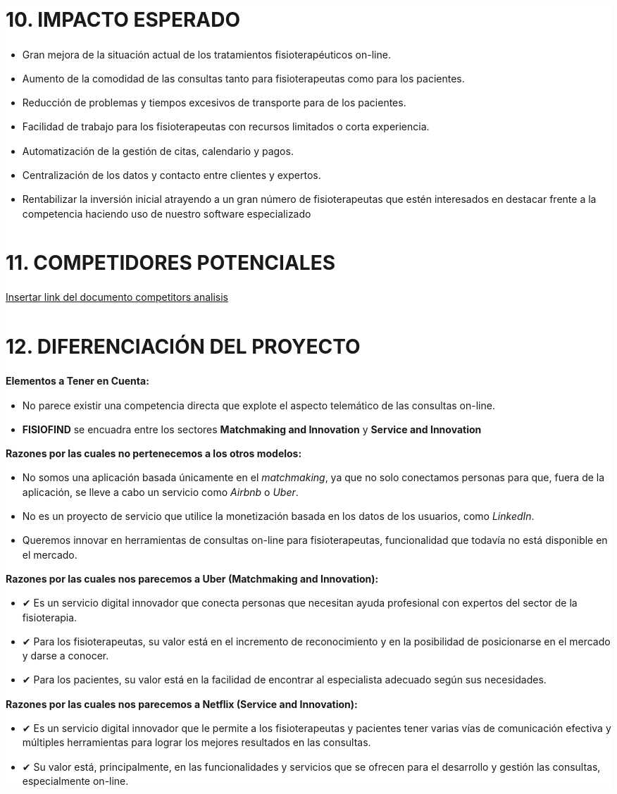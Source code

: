 
# **10. IMPACTO ESPERADO**

- Gran mejora de la situación actual de los tratamientos fisioterapéuticos on-line.

- Aumento de la comodidad de las consultas tanto para fisioterapeutas como para los pacientes.

- Reducción de problemas y tiempos excesivos de transporte para de los pacientes.

- Facilidad de trabajo para los fisioterapeutas con recursos limitados o corta experiencia.

- Automatización de la gestión de citas, calendario y pagos.

- Centralización de los datos y contacto entre clientes y expertos.

- Rentabilizar la inversión inicial atrayendo a un gran número de fisioterapeutas que estén interesados en destacar frente a la competencia haciendo uso de nuestro software especializado

# **11. COMPETIDORES POTENCIALES**

[Insertar link del documento competitors analisis](agile_inception.pdf)

# **12. DIFERENCIACIÓN DEL PROYECTO**

**Elementos a Tener en Cuenta:**

- No parece existir una competencia directa que explote el aspecto telemático de las consultas on-line.

- **FISIOFIND** se encuadra entre los sectores **Matchmaking and Innovation** y **Service and Innovation**

**Razones por las cuales no pertenecemos a los otros modelos:**
- No somos una aplicación basada únicamente en el *matchmaking*, ya que no solo conectamos personas para que, fuera de la aplicación, se lleve a cabo un servicio como _Airbnb_ o _Uber_.

- No es un proyecto de servicio que utilice la monetización basada en los datos de los usuarios, como _LinkedIn_.

- Queremos innovar en herramientas de consultas on-line para fisioterapeutas, funcionalidad que todavía no está disponible en el mercado.


**Razones por las cuales nos parecemos a Uber (Matchmaking and Innovation):**

- ✔ Es un servicio digital innovador que conecta personas que necesitan ayuda profesional con expertos del sector de la fisioterapia.

- ✔ Para los fisioterapeutas, su valor está en el incremento de reconocimiento y en la posibilidad de posicionarse en el mercado y darse a conocer.
  
- ✔ Para los pacientes, su valor está en la facilidad de encontrar al especialista adecuado según sus necesidades.


**Razones por las cuales nos parecemos a Netflix (Service and Innovation):**

- ✔ Es un servicio digital innovador que le permite a los fisioterapeutas y pacientes tener varias vías de comunicación efectiva y múltiples herramientas para lograr los mejores resultados en las consultas.

- ✔ Su valor está, principalmente, en las funcionalidades y servicios que se ofrecen para el desarrollo y gestión las consultas, especialmente on-line.
